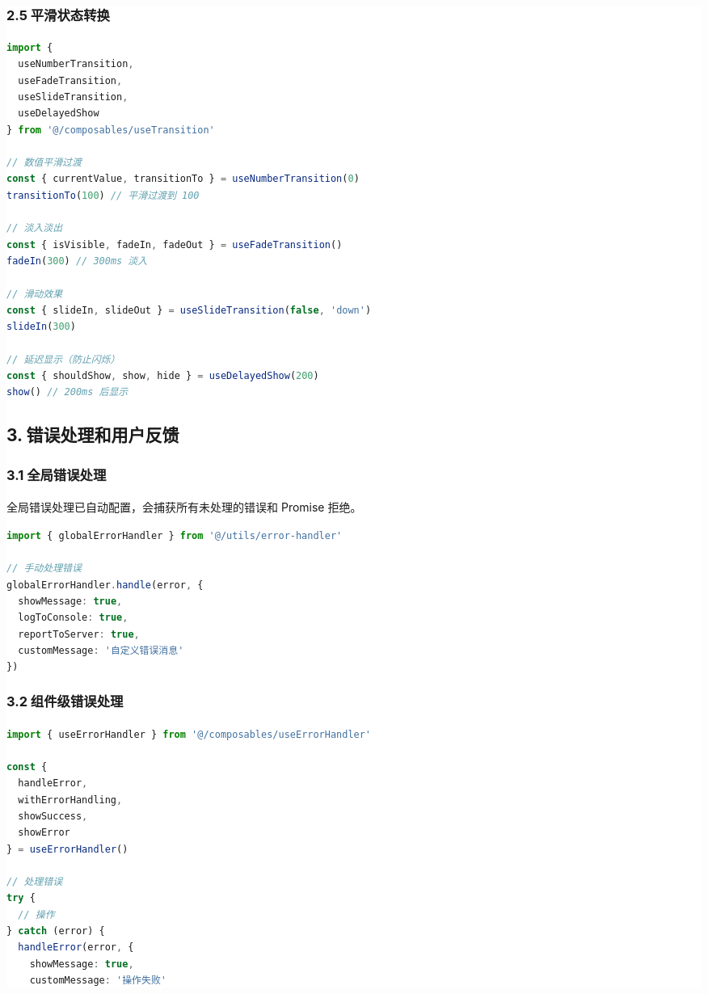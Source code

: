 ### 2.5 平滑状态转换

```typescript
import { 
  useNumberTransition,
  useFadeTransition,
  useSlideTransition,
  useDelayedShow
} from '@/composables/useTransition'

// 数值平滑过渡
const { currentValue, transitionTo } = useNumberTransition(0)
transitionTo(100) // 平滑过渡到 100

// 淡入淡出
const { isVisible, fadeIn, fadeOut } = useFadeTransition()
fadeIn(300) // 300ms 淡入

// 滑动效果
const { slideIn, slideOut } = useSlideTransition(false, 'down')
slideIn(300)

// 延迟显示（防止闪烁）
const { shouldShow, show, hide } = useDelayedShow(200)
show() // 200ms 后显示
```

## 3. 错误处理和用户反馈

### 3.1 全局错误处理

全局错误处理已自动配置，会捕获所有未处理的错误和 Promise 拒绝。

```typescript
import { globalErrorHandler } from '@/utils/error-handler'

// 手动处理错误
globalErrorHandler.handle(error, {
  showMessage: true,
  logToConsole: true,
  reportToServer: true,
  customMessage: '自定义错误消息'
})
```

### 3.2 组件级错误处理

```typescript
import { useErrorHandler } from '@/composables/useErrorHandler'

const { 
  handleError,
  withErrorHandling,
  showSuccess,
  showError
} = useErrorHandler()

// 处理错误
try {
  // 操作
} catch (error) {
  handleError(error, {
    showMessage: true,
    customMessage: '操作失败'
```